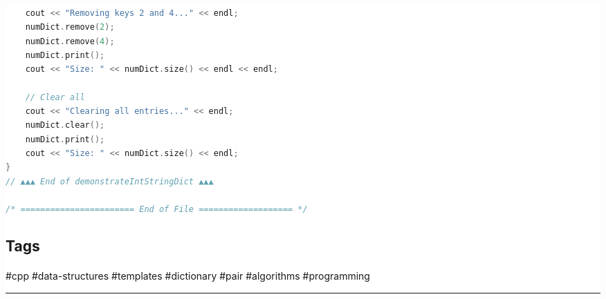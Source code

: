 ```cpp
    cout << "Removing keys 2 and 4..." << endl;
    numDict.remove(2);
    numDict.remove(4);
    numDict.print();
    cout << "Size: " << numDict.size() << endl << endl;
    
    // Clear all
    cout << "Clearing all entries..." << endl;
    numDict.clear();
    numDict.print();
    cout << "Size: " << numDict.size() << endl;
}
// ▲▲▲ End of demonstrateIntStringDict ▲▲▲

/* ======================= End of File =================== */
```

## Tags

#cpp #data-structures #templates #dictionary #pair #algorithms #programming

---
